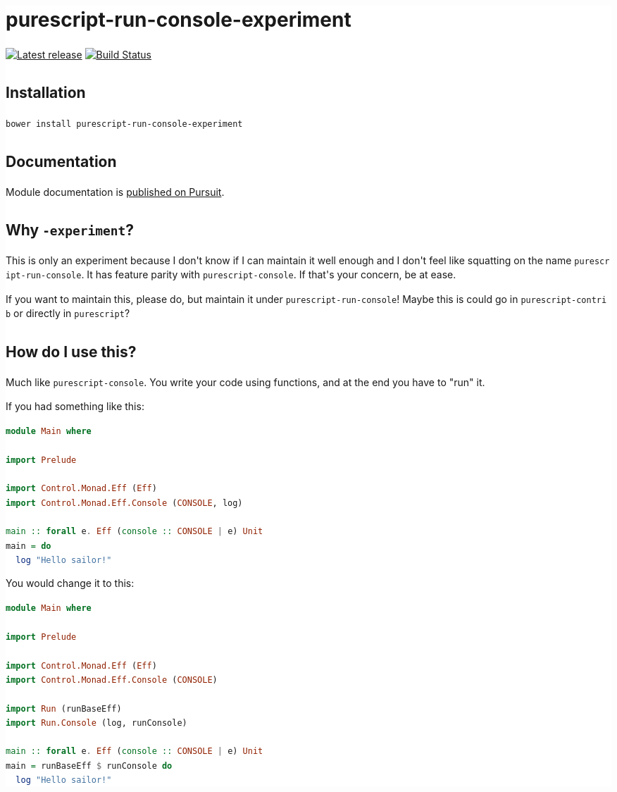 # purescript-run-console-experiment


[![Latest release](http://img.shields.io/bower/v/purescript-run-console-experiment.svg)](https://github.com/joneshf/purescript-run-console-experiment/releases)
[![Build Status](https://travis-ci.org/joneshf/purescript-run-console-experiment.svg?branch=master)](https://travis-ci.org/joneshf/purescript-run-console-experiment)

## Installation

```
bower install purescript-run-console-experiment
```

## Documentation

Module documentation is [published on Pursuit](http://pursuit.purescript.org/packages/purescript-run-console-experiment).

## Why `-experiment`?

This is only an experiment because I don't know if I can maintain it well enough and I don't feel like squatting on the name `purescript-run-console`.
It has feature parity with `purescript-console`.
If that's your concern, be at ease.

If you want to maintain this, please do, but maintain it under `purescript-run-console`!
Maybe this is could go in `purescript-contrib` or directly in `purescript`?

## How do I use this?

Much like `purescript-console`.
You write your code using functions, and at the end you have to "run" it.

If you had something like this:

```PureScript
module Main where

import Prelude

import Control.Monad.Eff (Eff)
import Control.Monad.Eff.Console (CONSOLE, log)

main :: forall e. Eff (console :: CONSOLE | e) Unit
main = do
  log "Hello sailor!"
```

You would change it to this:

```PureScript
module Main where

import Prelude

import Control.Monad.Eff (Eff)
import Control.Monad.Eff.Console (CONSOLE)

import Run (runBaseEff)
import Run.Console (log, runConsole)

main :: forall e. Eff (console :: CONSOLE | e) Unit
main = runBaseEff $ runConsole do
  log "Hello sailor!"
```